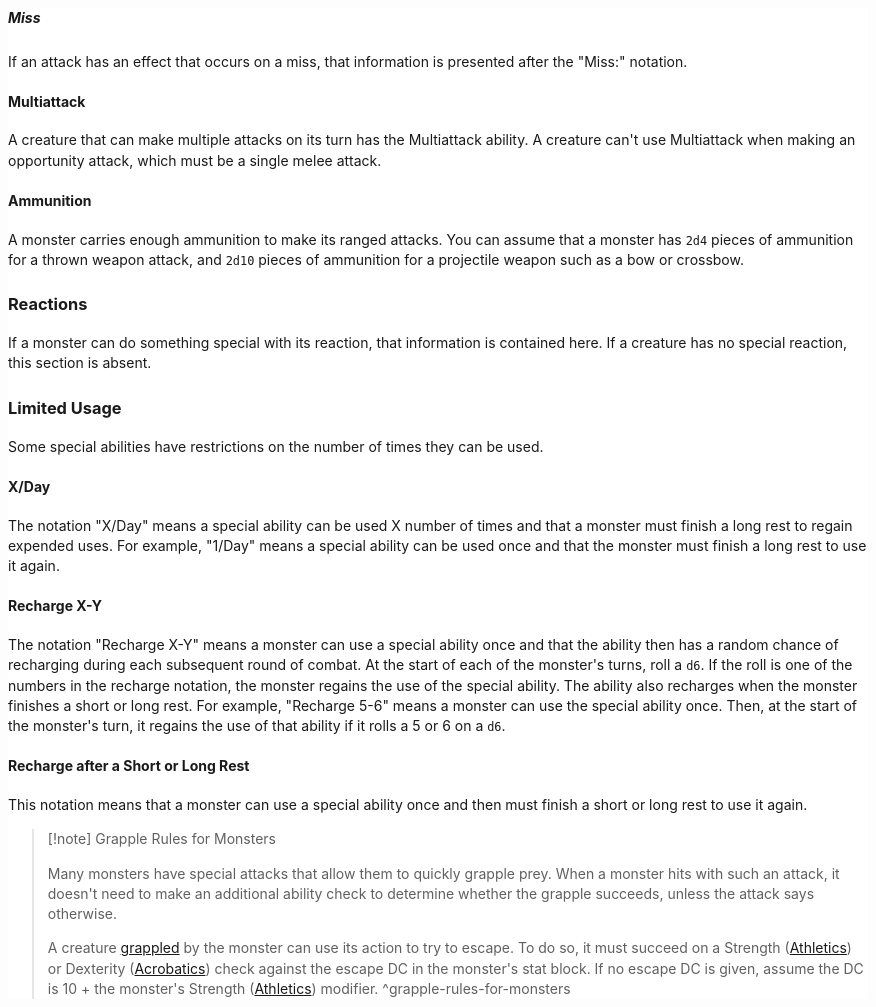 ##### Miss

If an attack has an effect that occurs on a miss, that information is presented after the "Miss:" notation.

#### Multiattack

A creature that can make multiple attacks on its turn has the Multiattack ability. A creature can't use Multiattack when making an opportunity attack, which must be a single melee attack.

#### Ammunition

A monster carries enough ammunition to make its ranged attacks. You can assume that a monster has `2d4` pieces of ammunition for a thrown weapon attack, and `2d10` pieces of ammunition for a projectile weapon such as a bow or crossbow.

### Reactions

If a monster can do something special with its reaction, that information is contained here. If a creature has no special reaction, this section is absent.

### Limited Usage

Some special abilities have restrictions on the number of times they can be used.

#### X/Day

The notation "X/Day" means a special ability can be used X number of times and that a monster must finish a long rest to regain expended uses. For example, "1/Day" means a special ability can be used once and that the monster must finish a long rest to use it again.

#### Recharge X-Y

The notation "Recharge X-Y" means a monster can use a special ability once and that the ability then has a random chance of recharging during each subsequent round of combat. At the start of each of the monster's turns, roll a `d6`. If the roll is one of the numbers in the recharge notation, the monster regains the use of the special ability. The ability also recharges when the monster finishes a short or long rest. For example, "Recharge 5-6" means a monster can use the special ability once. Then, at the start of the monster's turn, it regains the use of that ability if it rolls a 5 or 6 on a `d6`.

#### Recharge after a Short or Long Rest

This notation means that a monster can use a special ability once and then must finish a short or long rest to use it again.

> [!note] Grapple Rules for Monsters
> 
> Many monsters have special attacks that allow them to quickly grapple prey. When a monster hits with such an attack, it doesn't need to make an additional ability check to determine whether the grapple succeeds, unless the attack says otherwise.
> 
> A creature [grappled](conditions.md#grappled) by the monster can use its action to try to escape. To do so, it must succeed on a Strength ([Athletics](git/3-Mechanics/CLI/rules/skills.md#Athletics)) or Dexterity ([Acrobatics](git/3-Mechanics/CLI/rules/skills.md#Acrobatics)) check against the escape DC in the monster's stat block. If no escape DC is given, assume the DC is 10 + the monster's Strength ([Athletics](git/3-Mechanics/CLI/rules/skills.md#Athletics)) modifier.
^grapple-rules-for-monsters
